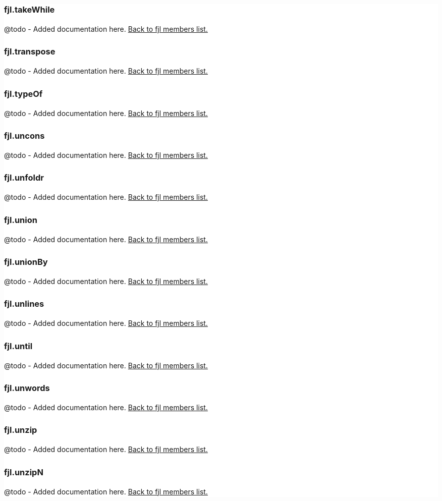 ### fjl.takeWhile
@todo - Added documentation here.
[Back to fjl members list.](#fjl-members-list)

### fjl.transpose
@todo - Added documentation here.
[Back to fjl members list.](#fjl-members-list)

### fjl.typeOf
@todo - Added documentation here.
[Back to fjl members list.](#fjl-members-list)

### fjl.uncons
@todo - Added documentation here.
[Back to fjl members list.](#fjl-members-list)

### fjl.unfoldr
@todo - Added documentation here.
[Back to fjl members list.](#fjl-members-list)

### fjl.union
@todo - Added documentation here.
[Back to fjl members list.](#fjl-members-list)

### fjl.unionBy
@todo - Added documentation here.
[Back to fjl members list.](#fjl-members-list)

### fjl.unlines
@todo - Added documentation here.
[Back to fjl members list.](#fjl-members-list)

### fjl.until
@todo - Added documentation here.
[Back to fjl members list.](#fjl-members-list)

### fjl.unwords
@todo - Added documentation here.
[Back to fjl members list.](#fjl-members-list)

### fjl.unzip
@todo - Added documentation here.
[Back to fjl members list.](#fjl-members-list)

### fjl.unzipN
@todo - Added documentation here.
[Back to fjl members list.](#fjl-members-list)
